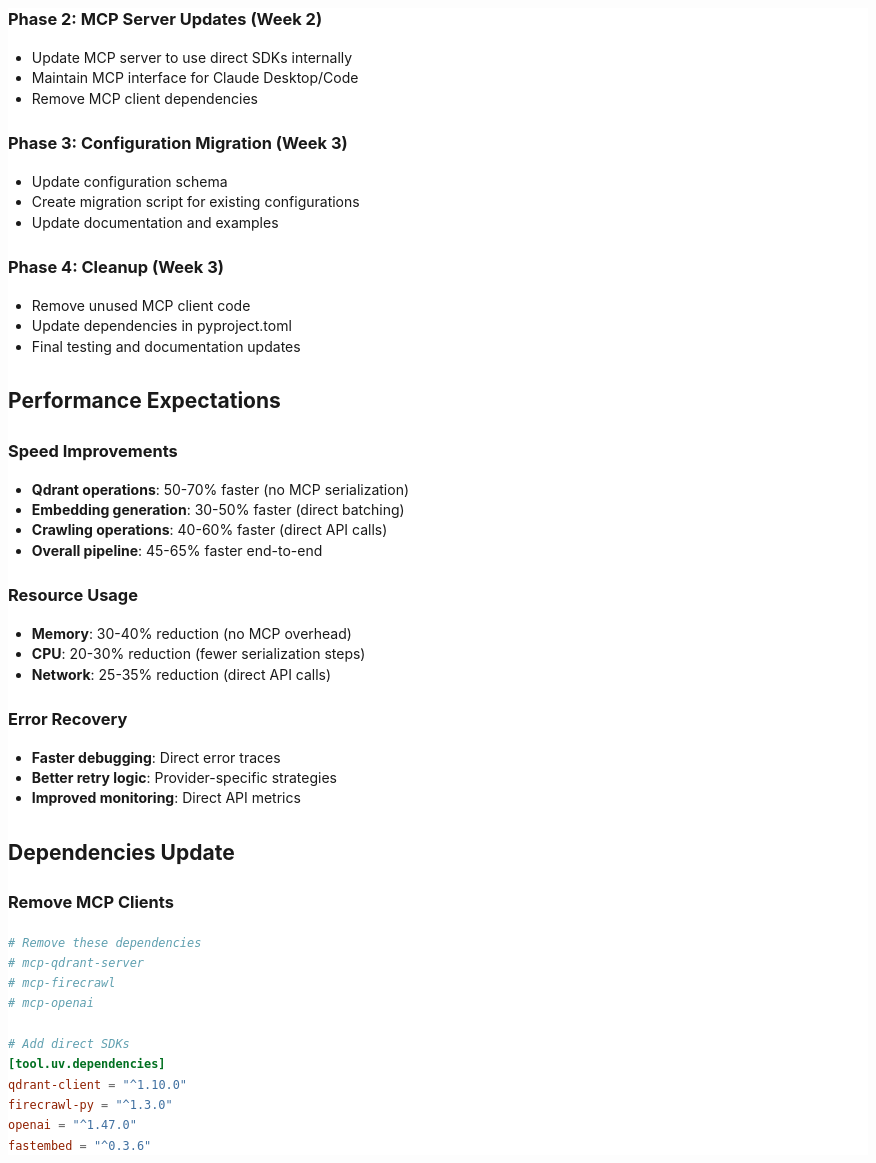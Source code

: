 ### Phase 2: MCP Server Updates (Week 2)

- Update MCP server to use direct SDKs internally
- Maintain MCP interface for Claude Desktop/Code
- Remove MCP client dependencies

### Phase 3: Configuration Migration (Week 3)

- Update configuration schema
- Create migration script for existing configurations
- Update documentation and examples

### Phase 4: Cleanup (Week 3)

- Remove unused MCP client code
- Update dependencies in pyproject.toml
- Final testing and documentation updates

## Performance Expectations

### Speed Improvements

- **Qdrant operations**: 50-70% faster (no MCP serialization)
- **Embedding generation**: 30-50% faster (direct batching)
- **Crawling operations**: 40-60% faster (direct API calls)
- **Overall pipeline**: 45-65% faster end-to-end

### Resource Usage

- **Memory**: 30-40% reduction (no MCP overhead)
- **CPU**: 20-30% reduction (fewer serialization steps)
- **Network**: 25-35% reduction (direct API calls)

### Error Recovery

- **Faster debugging**: Direct error traces
- **Better retry logic**: Provider-specific strategies
- **Improved monitoring**: Direct API metrics

## Dependencies Update

### Remove MCP Clients

```toml
# Remove these dependencies
# mcp-qdrant-server
# mcp-firecrawl
# mcp-openai

# Add direct SDKs
[tool.uv.dependencies]
qdrant-client = "^1.10.0"
firecrawl-py = "^1.3.0"
openai = "^1.47.0"
fastembed = "^0.3.6"
```
